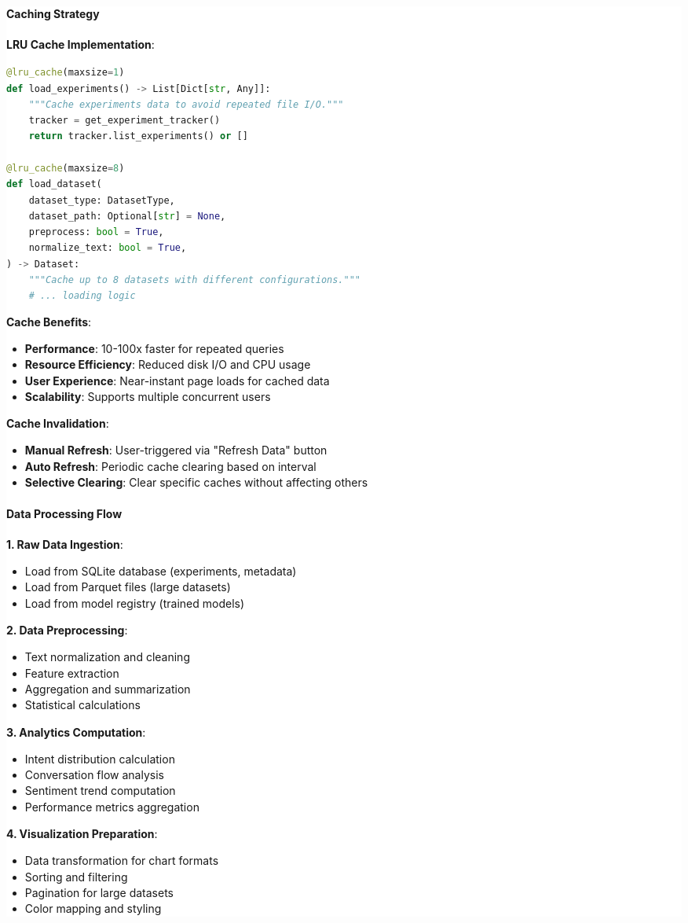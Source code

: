 #### Caching Strategy

**LRU Cache Implementation**:
```python
@lru_cache(maxsize=1)
def load_experiments() -> List[Dict[str, Any]]:
    """Cache experiments data to avoid repeated file I/O."""
    tracker = get_experiment_tracker()
    return tracker.list_experiments() or []

@lru_cache(maxsize=8)
def load_dataset(
    dataset_type: DatasetType,
    dataset_path: Optional[str] = None,
    preprocess: bool = True,
    normalize_text: bool = True,
) -> Dataset:
    """Cache up to 8 datasets with different configurations."""
    # ... loading logic
```

**Cache Benefits**:
- **Performance**: 10-100x faster for repeated queries
- **Resource Efficiency**: Reduced disk I/O and CPU usage
- **User Experience**: Near-instant page loads for cached data
- **Scalability**: Supports multiple concurrent users

**Cache Invalidation**:
- **Manual Refresh**: User-triggered via "Refresh Data" button
- **Auto Refresh**: Periodic cache clearing based on interval
- **Selective Clearing**: Clear specific caches without affecting others

#### Data Processing Flow

**1. Raw Data Ingestion**:
- Load from SQLite database (experiments, metadata)
- Load from Parquet files (large datasets)
- Load from model registry (trained models)

**2. Data Preprocessing**:
- Text normalization and cleaning
- Feature extraction
- Aggregation and summarization
- Statistical calculations

**3. Analytics Computation**:
- Intent distribution calculation
- Conversation flow analysis
- Sentiment trend computation
- Performance metrics aggregation

**4. Visualization Preparation**:
- Data transformation for chart formats
- Sorting and filtering
- Pagination for large datasets
- Color mapping and styling

